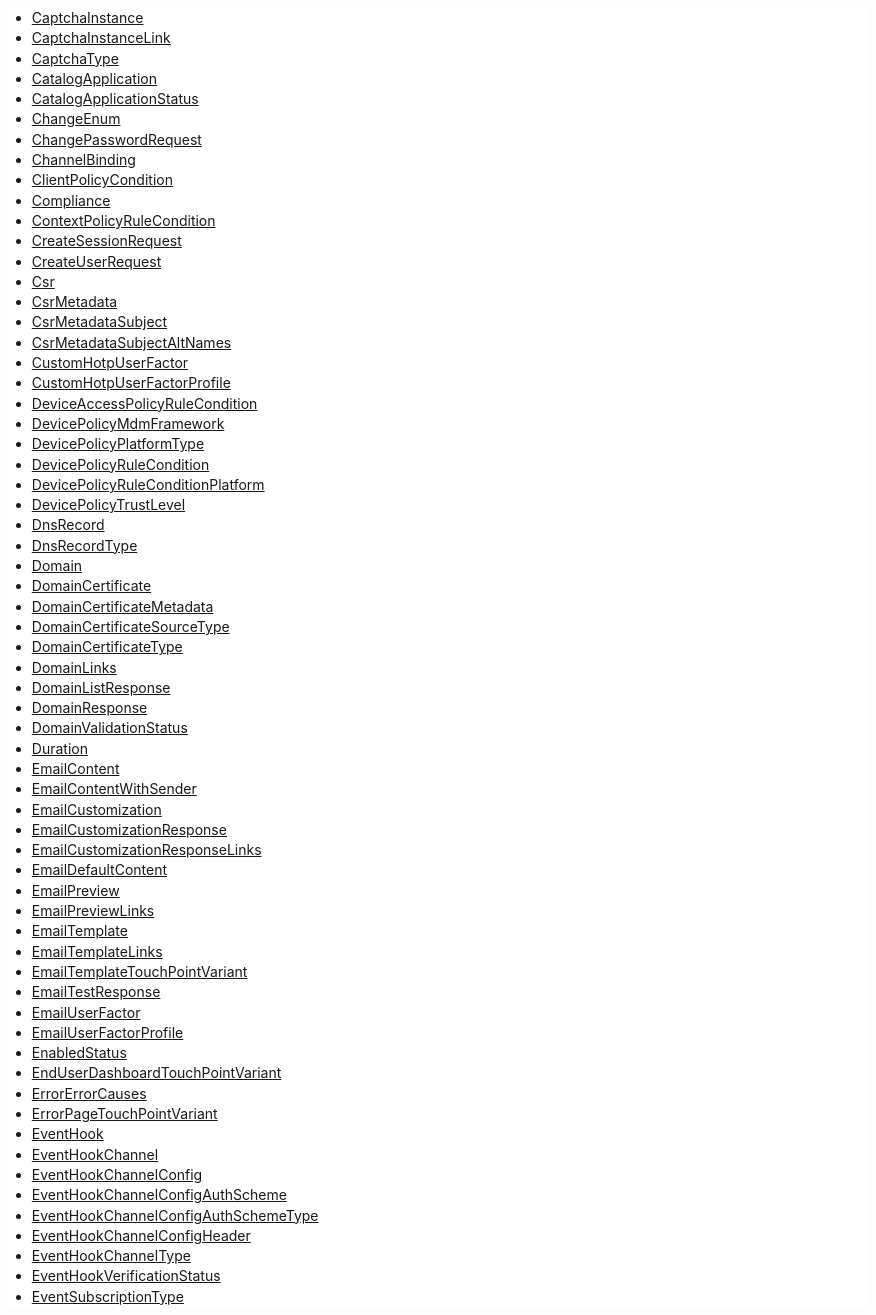  - [CaptchaInstance](docs/CaptchaInstance.md)
 - [CaptchaInstanceLink](docs/CaptchaInstanceLink.md)
 - [CaptchaType](docs/CaptchaType.md)
 - [CatalogApplication](docs/CatalogApplication.md)
 - [CatalogApplicationStatus](docs/CatalogApplicationStatus.md)
 - [ChangeEnum](docs/ChangeEnum.md)
 - [ChangePasswordRequest](docs/ChangePasswordRequest.md)
 - [ChannelBinding](docs/ChannelBinding.md)
 - [ClientPolicyCondition](docs/ClientPolicyCondition.md)
 - [Compliance](docs/Compliance.md)
 - [ContextPolicyRuleCondition](docs/ContextPolicyRuleCondition.md)
 - [CreateSessionRequest](docs/CreateSessionRequest.md)
 - [CreateUserRequest](docs/CreateUserRequest.md)
 - [Csr](docs/Csr.md)
 - [CsrMetadata](docs/CsrMetadata.md)
 - [CsrMetadataSubject](docs/CsrMetadataSubject.md)
 - [CsrMetadataSubjectAltNames](docs/CsrMetadataSubjectAltNames.md)
 - [CustomHotpUserFactor](docs/CustomHotpUserFactor.md)
 - [CustomHotpUserFactorProfile](docs/CustomHotpUserFactorProfile.md)
 - [DeviceAccessPolicyRuleCondition](docs/DeviceAccessPolicyRuleCondition.md)
 - [DevicePolicyMdmFramework](docs/DevicePolicyMdmFramework.md)
 - [DevicePolicyPlatformType](docs/DevicePolicyPlatformType.md)
 - [DevicePolicyRuleCondition](docs/DevicePolicyRuleCondition.md)
 - [DevicePolicyRuleConditionPlatform](docs/DevicePolicyRuleConditionPlatform.md)
 - [DevicePolicyTrustLevel](docs/DevicePolicyTrustLevel.md)
 - [DnsRecord](docs/DnsRecord.md)
 - [DnsRecordType](docs/DnsRecordType.md)
 - [Domain](docs/Domain.md)
 - [DomainCertificate](docs/DomainCertificate.md)
 - [DomainCertificateMetadata](docs/DomainCertificateMetadata.md)
 - [DomainCertificateSourceType](docs/DomainCertificateSourceType.md)
 - [DomainCertificateType](docs/DomainCertificateType.md)
 - [DomainLinks](docs/DomainLinks.md)
 - [DomainListResponse](docs/DomainListResponse.md)
 - [DomainResponse](docs/DomainResponse.md)
 - [DomainValidationStatus](docs/DomainValidationStatus.md)
 - [Duration](docs/Duration.md)
 - [EmailContent](docs/EmailContent.md)
 - [EmailContentWithSender](docs/EmailContentWithSender.md)
 - [EmailCustomization](docs/EmailCustomization.md)
 - [EmailCustomizationResponse](docs/EmailCustomizationResponse.md)
 - [EmailCustomizationResponseLinks](docs/EmailCustomizationResponseLinks.md)
 - [EmailDefaultContent](docs/EmailDefaultContent.md)
 - [EmailPreview](docs/EmailPreview.md)
 - [EmailPreviewLinks](docs/EmailPreviewLinks.md)
 - [EmailTemplate](docs/EmailTemplate.md)
 - [EmailTemplateLinks](docs/EmailTemplateLinks.md)
 - [EmailTemplateTouchPointVariant](docs/EmailTemplateTouchPointVariant.md)
 - [EmailTestResponse](docs/EmailTestResponse.md)
 - [EmailUserFactor](docs/EmailUserFactor.md)
 - [EmailUserFactorProfile](docs/EmailUserFactorProfile.md)
 - [EnabledStatus](docs/EnabledStatus.md)
 - [EndUserDashboardTouchPointVariant](docs/EndUserDashboardTouchPointVariant.md)
 - [ErrorErrorCauses](docs/ErrorErrorCauses.md)
 - [ErrorPageTouchPointVariant](docs/ErrorPageTouchPointVariant.md)
 - [EventHook](docs/EventHook.md)
 - [EventHookChannel](docs/EventHookChannel.md)
 - [EventHookChannelConfig](docs/EventHookChannelConfig.md)
 - [EventHookChannelConfigAuthScheme](docs/EventHookChannelConfigAuthScheme.md)
 - [EventHookChannelConfigAuthSchemeType](docs/EventHookChannelConfigAuthSchemeType.md)
 - [EventHookChannelConfigHeader](docs/EventHookChannelConfigHeader.md)
 - [EventHookChannelType](docs/EventHookChannelType.md)
 - [EventHookVerificationStatus](docs/EventHookVerificationStatus.md)
 - [EventSubscriptionType](docs/EventSubscriptionType.md)